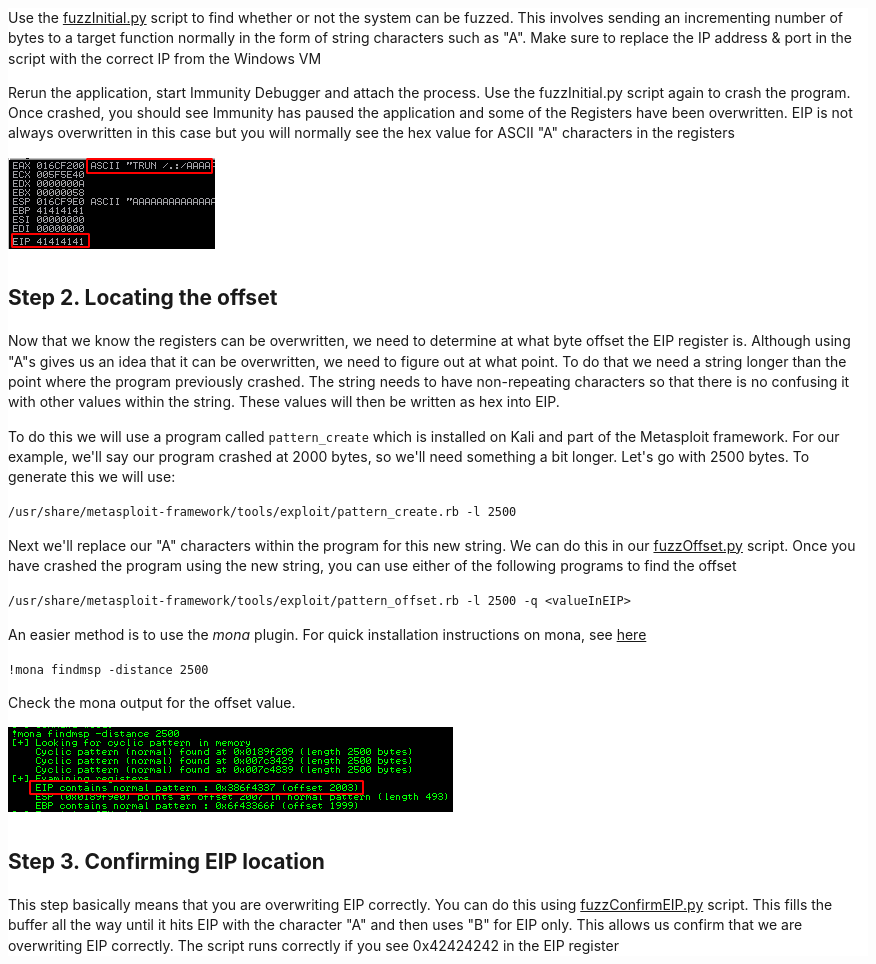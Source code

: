 Use the [fuzzInitial.py](scripts/fuzzInitial.py) script to find whether or not the system can be fuzzed. This involves sending an incrementing number of bytes to a target function normally in the form of string characters such as "A". Make sure to replace the IP address & port in the script with the correct IP from the Windows VM

Rerun the application, start Immunity Debugger and attach the process. Use the fuzzInitial.py script again to crash the program. Once crashed, you should see Immunity has paused the application and some of the Registers have been overwritten. EIP is not always overwritten in this case but you will normally see the hex value for ASCII "A" characters in the registers

![alt text](images/EIPoverwrite.png)

## Step 2. Locating the offset

Now that we know the registers can be overwritten, we need to determine at what byte offset the EIP register is. Although using "A"s gives us an idea that it can be overwritten, we need to figure out at what point. To do that we need a string longer than the point where the program previously crashed. The string needs to have non-repeating characters so that there is no confusing it with other values within the string. These values will then be written as hex into EIP. 

To do this we will use a program called `pattern_create` which is installed on Kali and part of the Metasploit framework. For our example, we'll say our program crashed at 2000 bytes, so we'll need something a bit longer. Let's go with 2500 bytes. To generate this we will use:

`/usr/share/metasploit-framework/tools/exploit/pattern_create.rb -l 2500`

Next we'll replace our "A" characters within the program for this new string. We can do this in our [fuzzOffset.py](scripts/fuzzOffset.py) script. Once you have crashed the program using the new string, you can use either of the following programs to find the offset

`/usr/share/metasploit-framework/tools/exploit/pattern_offset.rb -l 2500 -q <valueInEIP>`

An easier method is to use the *mona* plugin. For quick installation instructions on mona, see [here](https://liodeus.github.io/2020/08/11/bufferOverflow.html)

`!mona findmsp -distance 2500`

Check the mona output for the offset value.

![alt text](images/findingtheoffset.png)

## Step 3. Confirming EIP location

This step basically means that you are overwriting EIP correctly. You can do this using [fuzzConfirmEIP.py](scripts/fuzzConfirmEIP.py) script. This fills the buffer all the way until it hits EIP with the character "A" and then uses "B" for EIP only. This allows us confirm that we are overwriting EIP correctly. The script runs correctly if you see 0x42424242 in the EIP register

